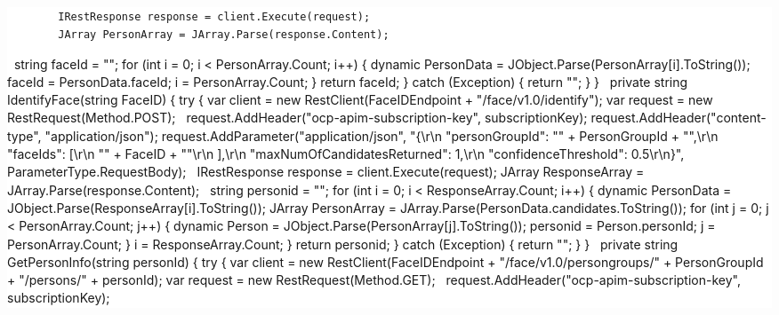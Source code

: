             IRestResponse response = client.Execute(request);
            JArray PersonArray = JArray.Parse(response.Content);
&nbsp;
            string faceId = "";
            for (int i = 0; i < PersonArray.Count; i++)
            {
                dynamic PersonData = JObject.Parse(PersonArray[i].ToString());
                faceId = PersonData.faceId;
                i = PersonArray.Count;
            }
            return faceId;
        }
        catch (Exception)
        {
            return "";
        }
    }
&nbsp;
    private string IdentifyFace(string FaceID)
    {
        try
        {
            var client = new RestClient(FaceIDEndpoint + "/face/v1.0/identify");
            var request = new RestRequest(Method.POST);
&nbsp;
            request.AddHeader("ocp-apim-subscription-key", subscriptionKey);
            request.AddHeader("content-type", "application/json");
            request.AddParameter("application/json", "{\r\n    \"personGroupId\": \"" + PersonGroupId + "\",\r\n    \"faceIds\": [\r\n        \"" + FaceID + "\"\r\n    ],\r\n    \"maxNumOfCandidatesReturned\": 1,\r\n    \"confidenceThreshold\": 0.5\r\n}", ParameterType.RequestBody);
&nbsp;
            IRestResponse response = client.Execute(request);
            JArray ResponseArray = JArray.Parse(response.Content);
&nbsp;
            string personid = "";
            for (int i = 0; i < ResponseArray.Count; i++)
            {
                dynamic PersonData = JObject.Parse(ResponseArray[i].ToString());
                JArray PersonArray = JArray.Parse(PersonData.candidates.ToString());
                for (int j = 0; j < PersonArray.Count; j++)
                {
                    dynamic Person = JObject.Parse(PersonArray[j].ToString());
                    personid = Person.personId;
                    j = PersonArray.Count;
                }
                i = ResponseArray.Count;
            }
            return personid;
        }
        catch (Exception)
        {
            return "";
        }
    }
&nbsp;
    private string GetPersonInfo(string personId)
    {
        try
        {
            var client = new RestClient(FaceIDEndpoint + "/face/v1.0/persongroups/" + PersonGroupId + "/persons/" + personId);
            var request = new RestRequest(Method.GET);
&nbsp;
            request.AddHeader("ocp-apim-subscription-key", subscriptionKey);